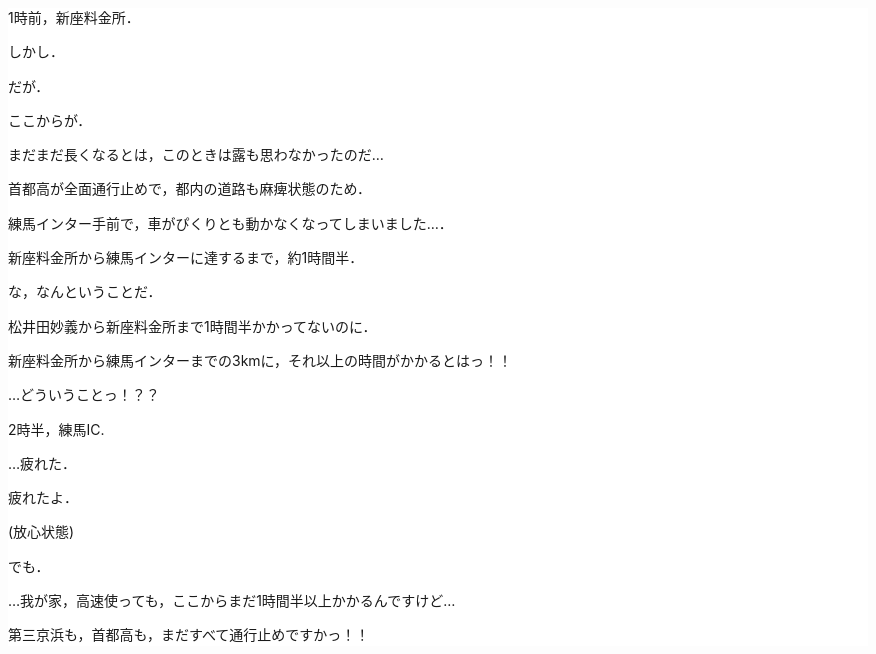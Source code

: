 



1時前，新座料金所．





しかし．


だが．


ここからが．


まだまだ長くなるとは，このときは露も思わなかったのだ…





首都高が全面通行止めで，都内の道路も麻痺状態のため．


練馬インター手前で，車がぴくりとも動かなくなってしまいました…．


新座料金所から練馬インターに達するまで，約1時間半．





な，なんということだ．


松井田妙義から新座料金所まで1時間半かかってないのに．


新座料金所から練馬インターまでの3kmに，それ以上の時間がかかるとはっ！！


…どういうことっ！？？





2時半，練馬IC.





…疲れた．


疲れたよ．


(放心状態)





でも．


…我が家，高速使っても，ここからまだ1時間半以上かかるんですけど…


第三京浜も，首都高も，まだすべて通行止めですかっ！！
